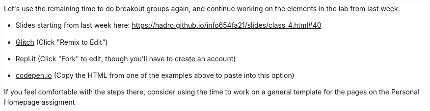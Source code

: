 Let's use the remaining time to do breakout groups again, and continue working on the elements in the lab from last week: 
- Slides starting from last week here: <https://hadro.github.io/info654fa21/slides/class_4.html#40>


- [Glitch](https://glitch.com/edit/#!/chrome-fantastic-blue?path=style.css%3A1%3A0) (Click "Remix to Edit")
- [Repl.it](https://replit.com/@hadro/654-04-fall-2021#index.html) (Click "Fork" to edit, though you'll have to create an account)
- [codepen.io](https://codepen.io/pen/) (Copy the HTML from one of the examples above to paste into this option)

If you feel comfortable with the steps there, consider using the time to work on a general template for the pages on the Personal Homepage assigment



